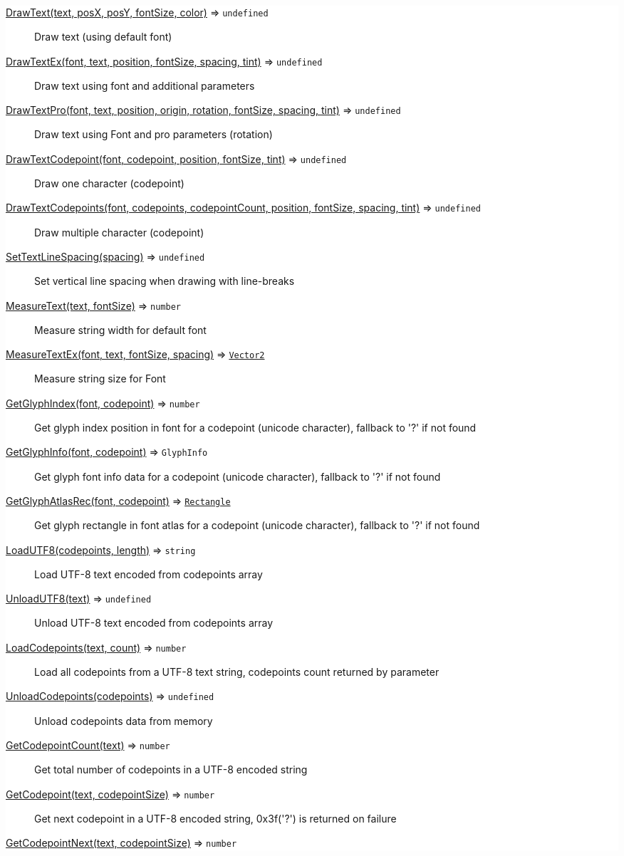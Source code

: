 </dd>
<dt><a href="#DrawText">DrawText(text, posX, posY, fontSize, color)</a> ⇒ <code>undefined</code></dt>
<dd><p>Draw text (using default font)</p>
</dd>
<dt><a href="#DrawTextEx">DrawTextEx(font, text, position, fontSize, spacing, tint)</a> ⇒ <code>undefined</code></dt>
<dd><p>Draw text using font and additional parameters</p>
</dd>
<dt><a href="#DrawTextPro">DrawTextPro(font, text, position, origin, rotation, fontSize, spacing, tint)</a> ⇒ <code>undefined</code></dt>
<dd><p>Draw text using Font and pro parameters (rotation)</p>
</dd>
<dt><a href="#DrawTextCodepoint">DrawTextCodepoint(font, codepoint, position, fontSize, tint)</a> ⇒ <code>undefined</code></dt>
<dd><p>Draw one character (codepoint)</p>
</dd>
<dt><a href="#DrawTextCodepoints">DrawTextCodepoints(font, codepoints, codepointCount, position, fontSize, spacing, tint)</a> ⇒ <code>undefined</code></dt>
<dd><p>Draw multiple character (codepoint)</p>
</dd>
<dt><a href="#SetTextLineSpacing">SetTextLineSpacing(spacing)</a> ⇒ <code>undefined</code></dt>
<dd><p>Set vertical line spacing when drawing with line-breaks</p>
</dd>
<dt><a href="#MeasureText">MeasureText(text, fontSize)</a> ⇒ <code>number</code></dt>
<dd><p>Measure string width for default font</p>
</dd>
<dt><a href="#MeasureTextEx">MeasureTextEx(font, text, fontSize, spacing)</a> ⇒ <code><a href="#Vector2">Vector2</a></code></dt>
<dd><p>Measure string size for Font</p>
</dd>
<dt><a href="#GetGlyphIndex">GetGlyphIndex(font, codepoint)</a> ⇒ <code>number</code></dt>
<dd><p>Get glyph index position in font for a codepoint (unicode character), fallback to &#39;?&#39; if not found</p>
</dd>
<dt><a href="#GetGlyphInfo">GetGlyphInfo(font, codepoint)</a> ⇒ <code>GlyphInfo</code></dt>
<dd><p>Get glyph font info data for a codepoint (unicode character), fallback to &#39;?&#39; if not found</p>
</dd>
<dt><a href="#GetGlyphAtlasRec">GetGlyphAtlasRec(font, codepoint)</a> ⇒ <code><a href="#Rectangle">Rectangle</a></code></dt>
<dd><p>Get glyph rectangle in font atlas for a codepoint (unicode character), fallback to &#39;?&#39; if not found</p>
</dd>
<dt><a href="#LoadUTF8">LoadUTF8(codepoints, length)</a> ⇒ <code>string</code></dt>
<dd><p>Load UTF-8 text encoded from codepoints array</p>
</dd>
<dt><a href="#UnloadUTF8">UnloadUTF8(text)</a> ⇒ <code>undefined</code></dt>
<dd><p>Unload UTF-8 text encoded from codepoints array</p>
</dd>
<dt><a href="#LoadCodepoints">LoadCodepoints(text, count)</a> ⇒ <code>number</code></dt>
<dd><p>Load all codepoints from a UTF-8 text string, codepoints count returned by parameter</p>
</dd>
<dt><a href="#UnloadCodepoints">UnloadCodepoints(codepoints)</a> ⇒ <code>undefined</code></dt>
<dd><p>Unload codepoints data from memory</p>
</dd>
<dt><a href="#GetCodepointCount">GetCodepointCount(text)</a> ⇒ <code>number</code></dt>
<dd><p>Get total number of codepoints in a UTF-8 encoded string</p>
</dd>
<dt><a href="#GetCodepoint">GetCodepoint(text, codepointSize)</a> ⇒ <code>number</code></dt>
<dd><p>Get next codepoint in a UTF-8 encoded string, 0x3f(&#39;?&#39;) is returned on failure</p>
</dd>
<dt><a href="#GetCodepointNext">GetCodepointNext(text, codepointSize)</a> ⇒ <code>number</code></dt>